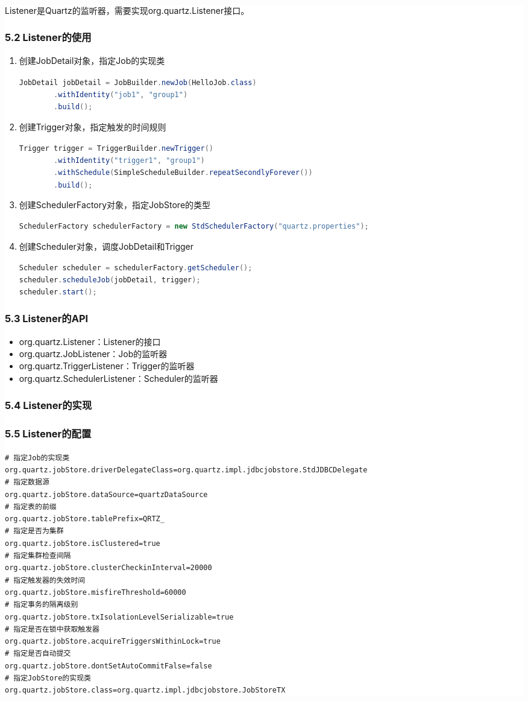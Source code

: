 Listener是Quartz的监听器，需要实现org.quartz.Listener接口。

### 5.2 Listener的使用

1. 创建JobDetail对象，指定Job的实现类

    ```java
    JobDetail jobDetail = JobBuilder.newJob(HelloJob.class)
            .withIdentity("job1", "group1")
            .build();
    ```

2. 创建Trigger对象，指定触发的时间规则

    ```java
    Trigger trigger = TriggerBuilder.newTrigger()
            .withIdentity("trigger1", "group1")
            .withSchedule(SimpleScheduleBuilder.repeatSecondlyForever())
            .build();
    ```

3. 创建SchedulerFactory对象，指定JobStore的类型

    ```java
    SchedulerFactory schedulerFactory = new StdSchedulerFactory("quartz.properties");
    ```

4. 创建Scheduler对象，调度JobDetail和Trigger

    ```java
    Scheduler scheduler = schedulerFactory.getScheduler();
    scheduler.scheduleJob(jobDetail, trigger);
    scheduler.start();
    ```

### 5.3 Listener的API

- org.quartz.Listener：Listener的接口
- org.quartz.JobListener：Job的监听器
- org.quartz.TriggerListener：Trigger的监听器
- org.quartz.SchedulerListener：Scheduler的监听器

### 5.4 Listener的实现

### 5.5 Listener的配置

```properties
# 指定Job的实现类
org.quartz.jobStore.driverDelegateClass=org.quartz.impl.jdbcjobstore.StdJDBCDelegate
# 指定数据源
org.quartz.jobStore.dataSource=quartzDataSource
# 指定表的前缀
org.quartz.jobStore.tablePrefix=QRTZ_
# 指定是否为集群
org.quartz.jobStore.isClustered=true
# 指定集群检查间隔
org.quartz.jobStore.clusterCheckinInterval=20000
# 指定触发器的失效时间
org.quartz.jobStore.misfireThreshold=60000
# 指定事务的隔离级别
org.quartz.jobStore.txIsolationLevelSerializable=true
# 指定是否在锁中获取触发器
org.quartz.jobStore.acquireTriggersWithinLock=true
# 指定是否自动提交
org.quartz.jobStore.dontSetAutoCommitFalse=false
# 指定JobStore的实现类
org.quartz.jobStore.class=org.quartz.impl.jdbcjobstore.JobStoreTX
```